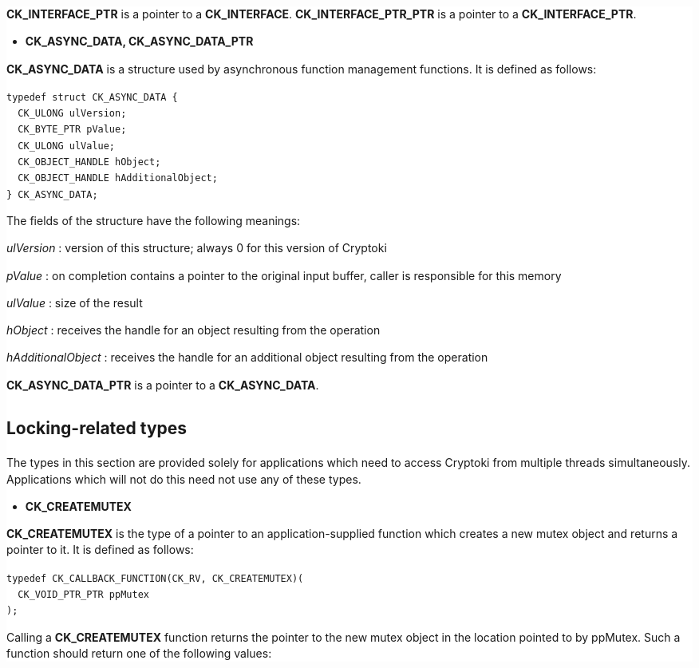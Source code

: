 **CK_INTERFACE_PTR** is a pointer to a **CK_INTERFACE**.
**CK_INTERFACE_PTR_PTR** is a pointer to a **CK_INTERFACE_PTR**.

* **CK_ASYNC_DATA, CK_ASYNC_DATA_PTR**

**CK_ASYNC_DATA** is a structure used by asynchronous function management
functions. It is defined as follows:

~~~{.c}
typedef struct CK_ASYNC_DATA {
  CK_ULONG ulVersion;
  CK_BYTE_PTR pValue;
  CK_ULONG ulValue;
  CK_OBJECT_HANDLE hObject;
  CK_OBJECT_HANDLE hAdditionalObject;
} CK_ASYNC_DATA;
~~~

The fields of the structure have the following meanings:

_ulVersion_
: version of this structure; always 0 for this version of Cryptoki

_pValue_
: on completion contains a pointer to the original input buffer, caller is
  responsible for this memory

_ulValue_
: size of the result

_hObject_
: receives the handle for an object resulting from the operation

_hAdditionalObject_
: receives the handle for an additional object resulting from the operation

**CK_ASYNC_DATA_PTR** is a pointer to a **CK_ASYNC_DATA**.

## Locking-related types

The types in this section are provided solely for applications which need to
access Cryptoki from multiple threads simultaneously. Applications which will
not do this need not use any of these types.

* **CK_CREATEMUTEX**

**CK_CREATEMUTEX** is the type of a pointer to an application-supplied
function which creates a new mutex object and returns a pointer to it. It is
defined as follows:

~~~{.c}
typedef CK_CALLBACK_FUNCTION(CK_RV, CK_CREATEMUTEX)(
  CK_VOID_PTR_PTR ppMutex
);
~~~

Calling a **CK_CREATEMUTEX** function returns the pointer to the new mutex
object in the location pointed to by ppMutex. Such a function should return
one of the following values:

